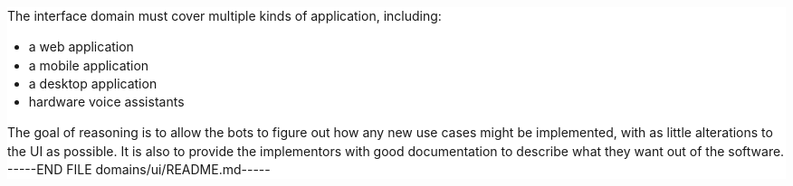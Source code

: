 The interface domain must cover multiple kinds of application, including:
 - a web application
 - a mobile application
 - a desktop application
 - hardware voice assistants

 The goal of reasoning is to allow the bots to figure out how any new use cases
 might be implemented, with as little alterations to the UI as possible.  It is
 also to provide the implementors with good documentation to describe what they
 want out of the software.
-----END FILE domains/ui/README.md-----
